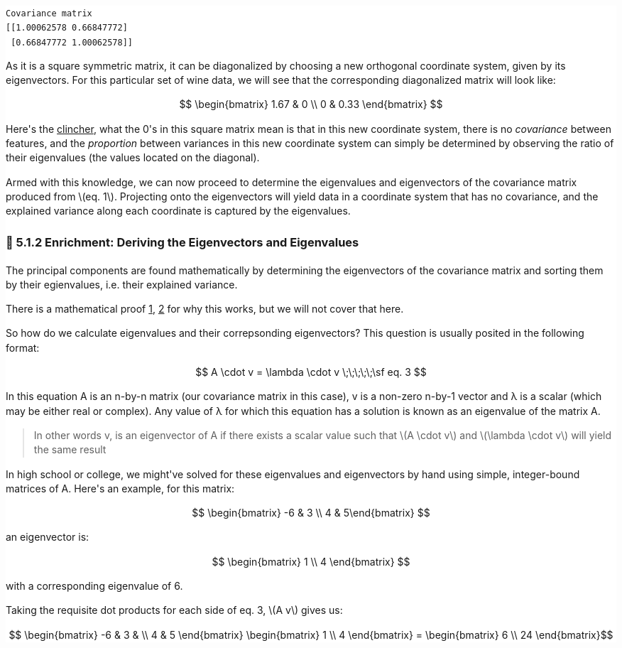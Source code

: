     Covariance matrix 
    [[1.00062578 0.66847772]
     [0.66847772 1.00062578]]


As it is a square symmetric matrix, it can be diagonalized by choosing a new orthogonal coordinate system, given by its eigenvectors. For this particular set of wine data, we will see that the corresponding diagonalized matrix will look like:
 
$$ \begin{bmatrix} 1.67 & 0 \\ 0 & 0.33 \end{bmatrix} $$

Here's the [clincher](https://www.youtube.com/watch?v=OP3Yhs8q7oM), what the 0's in this square matrix mean is that in this new coordinate system, there is no _covariance_ between features, and the _proportion_ between variances in this new coordinate system can simply be determined by observing the ratio of their eigenvalues (the values located on the diagonal).

Armed with this knowledge, we can now proceed to determine the eigenvalues and eigenvectors of the covariance matrix produced from \\(eq. 1\\). Projecting onto the eigenvectors will yield data in a coordinate system that has no covariance, and the explained variance along each coordinate is captured by the eigenvalues.

### 🌭 5.1.2 Enrichment: Deriving the Eigenvectors and Eigenvalues

The principal components are found mathematically by determining the eigenvectors of the covariance matrix and sorting them by their egienvalues, i.e. their explained variance. 

There is a mathematical proof [1](https://stats.stackexchange.com/questions/217995/what-is-an-intuitive-explanation-for-how-pca-turns-from-a-geometric-problem-wit), [2](https://stats.stackexchange.com/questions/10251/what-is-the-objective-function-of-pca/10256#10256) for why this works, but we will not cover that here. 

So how do we calculate eigenvalues and their correpsonding eigenvectors? This question is usually posited in the following format:

$$ A \cdot v = \lambda \cdot v \;\;\;\;\;\sf eq. 3 $$

In this equation A is an n-by-n matrix (our covariance matrix in this case), v is a non-zero n-by-1 vector and λ is a scalar (which may be either real or complex).  Any value of λ for which this equation has a solution is known as an eigenvalue of the matrix A.

> In other words v, is an eigenvector of A if there exists a scalar value such that \\(A \cdot v\\) and \\(\lambda \cdot v\\) will yield the same result

In high school or college, we might've solved for these eigenvalues and eigenvectors by hand using simple, integer-bound matrices of A. Here's an example, for this matrix: 

$$ \begin{bmatrix} -6 & 3 \\ 4 & 5\end{bmatrix} $$

an eigenvector is:

$$ \begin{bmatrix} 1 \\ 4 \end{bmatrix} $$

with a corresponding eigenvalue of 6.

Taking the requisite dot products for each side of eq. 3, \\(A v\\) gives us:

$$ \begin{bmatrix} -6 & 3 & \\ 4 & 5 \end{bmatrix} 
\begin{bmatrix} 1 \\ 4 \end{bmatrix} = 
\begin{bmatrix} 6 \\ 24 \end{bmatrix}$$
